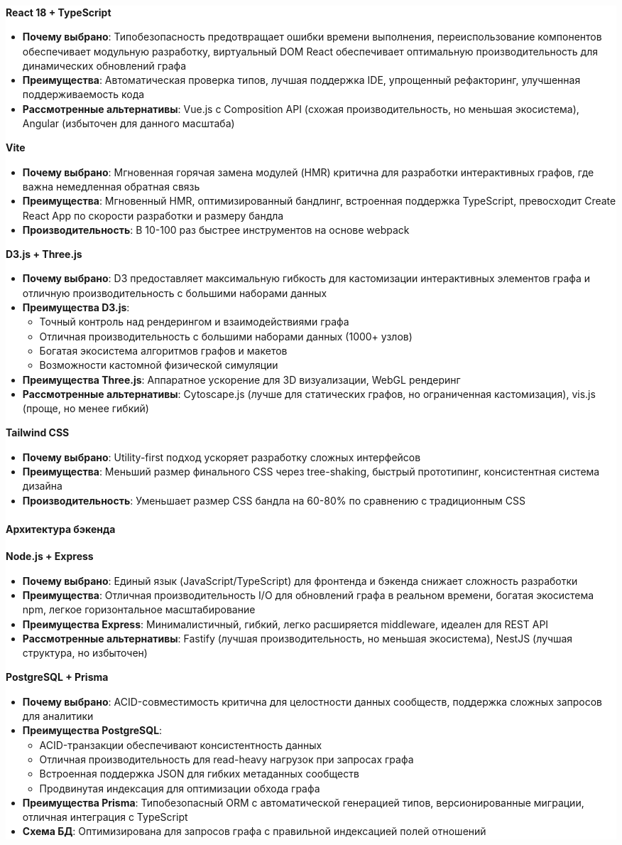 **React 18 + TypeScript**
- **Почему выбрано**: Типобезопасность предотвращает ошибки времени выполнения, переиспользование компонентов обеспечивает модульную разработку, виртуальный DOM React обеспечивает оптимальную производительность для динамических обновлений графа
- **Преимущества**: Автоматическая проверка типов, лучшая поддержка IDE, упрощенный рефакторинг, улучшенная поддерживаемость кода
- **Рассмотренные альтернативы**: Vue.js с Composition API (схожая производительность, но меньшая экосистема), Angular (избыточен для данного масштаба)

**Vite**
- **Почему выбрано**: Мгновенная горячая замена модулей (HMR) критична для разработки интерактивных графов, где важна немедленная обратная связь
- **Преимущества**: Мгновенный HMR, оптимизированный бандлинг, встроенная поддержка TypeScript, превосходит Create React App по скорости разработки и размеру бандла
- **Производительность**: В 10-100 раз быстрее инструментов на основе webpack

**D3.js + Three.js**
- **Почему выбрано**: D3 предоставляет максимальную гибкость для кастомизации интерактивных элементов графа и отличную производительность с большими наборами данных
- **Преимущества D3.js**:
  - Точный контроль над рендерингом и взаимодействиями графа
  - Отличная производительность с большими наборами данных (1000+ узлов)
  - Богатая экосистема алгоритмов графов и макетов
  - Возможности кастомной физической симуляции
- **Преимущества Three.js**: Аппаратное ускорение для 3D визуализации, WebGL рендеринг
- **Рассмотренные альтернативы**: Cytoscape.js (лучше для статических графов, но ограниченная кастомизация), vis.js (проще, но менее гибкий)

**Tailwind CSS**
- **Почему выбрано**: Utility-first подход ускоряет разработку сложных интерфейсов
- **Преимущества**: Меньший размер финального CSS через tree-shaking, быстрый прототипинг, консистентная система дизайна
- **Производительность**: Уменьшает размер CSS бандла на 60-80% по сравнению с традиционным CSS

#### Архитектура бэкенда

**Node.js + Express**
- **Почему выбрано**: Единый язык (JavaScript/TypeScript) для фронтенда и бэкенда снижает сложность разработки
- **Преимущества**: Отличная производительность I/O для обновлений графа в реальном времени, богатая экосистема npm, легкое горизонтальное масштабирование
- **Преимущества Express**: Минималистичный, гибкий, легко расширяется middleware, идеален для REST API
- **Рассмотренные альтернативы**: Fastify (лучшая производительность, но меньшая экосистема), NestJS (лучшая структура, но избыточен)

**PostgreSQL + Prisma**
- **Почему выбрано**: ACID-совместимость критична для целостности данных сообществ, поддержка сложных запросов для аналитики
- **Преимущества PostgreSQL**:
  - ACID-транзакции обеспечивают консистентность данных
  - Отличная производительность для read-heavy нагрузок при запросах графа
  - Встроенная поддержка JSON для гибких метаданных сообществ
  - Продвинутая индексация для оптимизации обхода графа
- **Преимущества Prisma**: Типобезопасный ORM с автоматической генерацией типов, версионированные миграции, отличная интеграция с TypeScript
- **Схема БД**: Оптимизирована для запросов графа с правильной индексацией полей отношений
